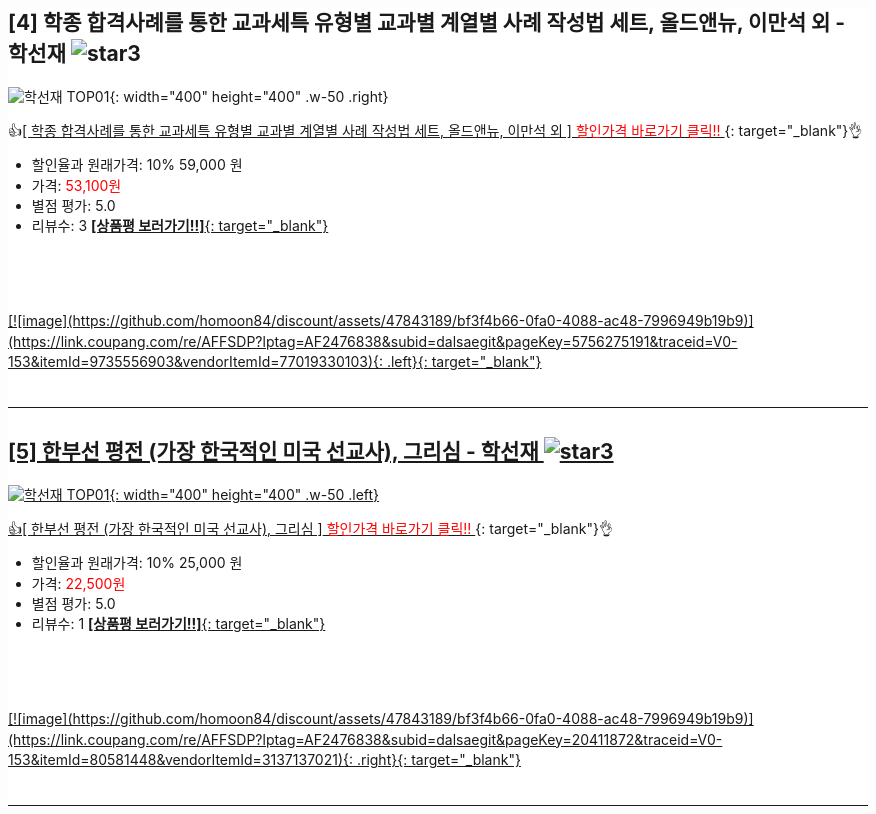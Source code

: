         
       
## [4]  학종 합격사례를 통한 교과세특 유형별 교과별 계열별 사례 작성법 세트, 올드앤뉴, 이만석 외 - 학선재  <img width="81" alt="star3" src="https://user-images.githubusercontent.com/78655692/151471989-9e21d7a8-a7b6-44b0-b598-2bb204b56b00.png">

![학선재 TOP01](https://thumbnail7.coupangcdn.com/thumbnails/remote/230x230ex/image/rs_quotation_api/jlrksf0p/7b16dfc9d54c439993d653c6f0a39336.jpg){: width="400" height="400" .w-50 .right}


👍<a href="https://link.coupang.com/re/AFFSDP?lptag=AF2476838&subid=dalsaegit&pageKey=5756275191&traceid=V0-153&itemId=9735556903&vendorItemId=77019330103">[ 학종 합격사례를 통한 교과세특 유형별 교과별 계열별 사례 작성법 세트, 올드앤뉴, 이만석 외 ]<font color=red> 할인가격 바로가기 클릭!! </font></a>{: target="_blank"}👌
<br>
- 할인율과 원래가격: 10%  59,000   원
- 가격: <span style='color:red'>53,100원</span>
- 별점 평가: 5.0
- 리뷰수: 3 <a href="https://link.coupang.com/re/AFFSDP?lptag=AF2476838&subid=dalsaegit&pageKey=5756275191&traceid=V0-153&itemId=9735556903&vendorItemId=77019330103"> <strong>[상품평 보러가기!!]</strong>{: target="_blank"}
<br>
<br>
<br>
[![image](https://github.com/homoon84/discount/assets/47843189/bf3f4b66-0fa0-4088-ac48-7996949b19b9)](https://link.coupang.com/re/AFFSDP?lptag=AF2476838&subid=dalsaegit&pageKey=5756275191&traceid=V0-153&itemId=9735556903&vendorItemId=77019330103){: .left}{: target="_blank"}
<br>
<br>

---

        
       
## [5]  한부선 평전 (가장 한국적인 미국 선교사), 그리심 - 학선재  <img width="81" alt="star3" src="https://user-images.githubusercontent.com/78655692/151471989-9e21d7a8-a7b6-44b0-b598-2bb204b56b00.png">

![학선재 TOP01](https://thumbnail9.coupangcdn.com/thumbnails/remote/230x230ex/image/vendor_inventory/8486/31fbd2b0f93fe64072ff3be6bf41cc24060361f4810594b71836e986edf7.jpg){: width="400" height="400" .w-50 .left}


👍<a href="https://link.coupang.com/re/AFFSDP?lptag=AF2476838&subid=dalsaegit&pageKey=20411872&traceid=V0-153&itemId=80581448&vendorItemId=3137137021">[ 한부선 평전 (가장 한국적인 미국 선교사), 그리심 ]<font color=red> 할인가격 바로가기 클릭!! </font></a>{: target="_blank"}👌
<br>
- 할인율과 원래가격: 10%  25,000   원
- 가격: <span style='color:red'>22,500원</span>
- 별점 평가: 5.0
- 리뷰수: 1 <a href="https://link.coupang.com/re/AFFSDP?lptag=AF2476838&subid=dalsaegit&pageKey=20411872&traceid=V0-153&itemId=80581448&vendorItemId=3137137021"> <strong>[상품평 보러가기!!]</strong>{: target="_blank"}
<br>
<br>
<br>
[![image](https://github.com/homoon84/discount/assets/47843189/bf3f4b66-0fa0-4088-ac48-7996949b19b9)](https://link.coupang.com/re/AFFSDP?lptag=AF2476838&subid=dalsaegit&pageKey=20411872&traceid=V0-153&itemId=80581448&vendorItemId=3137137021){: .right}{: target="_blank"}
<br>
<br>

---